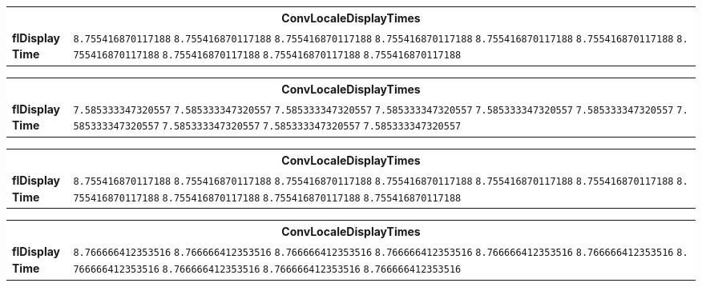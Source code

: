 
<table><tr><th colspan="100%">ConvLocaleDisplayTimes</th></tr><tr><td><b>flDisplayTime</b></td><td><code>8.755416870117188</code>
<code>8.755416870117188</code>
<code>8.755416870117188</code>
<code>8.755416870117188</code>
<code>8.755416870117188</code>
<code>8.755416870117188</code>
<code>8.755416870117188</code>
<code>8.755416870117188</code>
<code>8.755416870117188</code>
<code>8.755416870117188</code>
</td></tr></table>


<table><tr><th colspan="100%">ConvLocaleDisplayTimes</th></tr><tr><td><b>flDisplayTime</b></td><td><code>7.585333347320557</code>
<code>7.585333347320557</code>
<code>7.585333347320557</code>
<code>7.585333347320557</code>
<code>7.585333347320557</code>
<code>7.585333347320557</code>
<code>7.585333347320557</code>
<code>7.585333347320557</code>
<code>7.585333347320557</code>
<code>7.585333347320557</code>
</td></tr></table>


<table><tr><th colspan="100%">ConvLocaleDisplayTimes</th></tr><tr><td><b>flDisplayTime</b></td><td><code>8.755416870117188</code>
<code>8.755416870117188</code>
<code>8.755416870117188</code>
<code>8.755416870117188</code>
<code>8.755416870117188</code>
<code>8.755416870117188</code>
<code>8.755416870117188</code>
<code>8.755416870117188</code>
<code>8.755416870117188</code>
<code>8.755416870117188</code>
</td></tr></table>


<table><tr><th colspan="100%">ConvLocaleDisplayTimes</th></tr><tr><td><b>flDisplayTime</b></td><td><code>8.766666412353516</code>
<code>8.766666412353516</code>
<code>8.766666412353516</code>
<code>8.766666412353516</code>
<code>8.766666412353516</code>
<code>8.766666412353516</code>
<code>8.766666412353516</code>
<code>8.766666412353516</code>
<code>8.766666412353516</code>
<code>8.766666412353516</code>
</td></tr></table>
